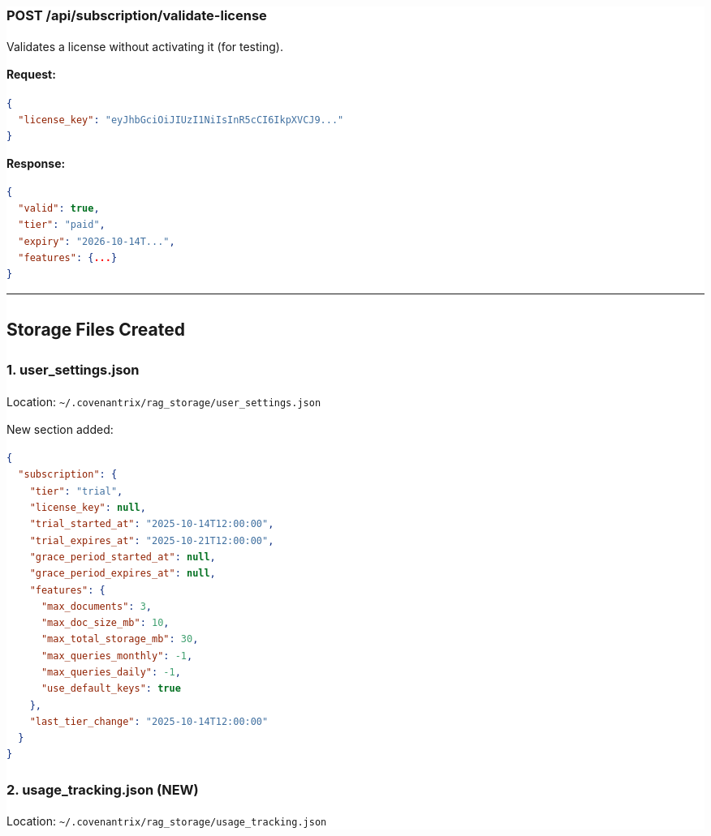 ### POST /api/subscription/validate-license
Validates a license without activating it (for testing).

**Request:**
```json
{
  "license_key": "eyJhbGciOiJIUzI1NiIsInR5cCI6IkpXVCJ9..."
}
```

**Response:**
```json
{
  "valid": true,
  "tier": "paid",
  "expiry": "2026-10-14T...",
  "features": {...}
}
```

---

## Storage Files Created

### 1. user_settings.json
Location: `~/.covenantrix/rag_storage/user_settings.json`

New section added:
```json
{
  "subscription": {
    "tier": "trial",
    "license_key": null,
    "trial_started_at": "2025-10-14T12:00:00",
    "trial_expires_at": "2025-10-21T12:00:00",
    "grace_period_started_at": null,
    "grace_period_expires_at": null,
    "features": {
      "max_documents": 3,
      "max_doc_size_mb": 10,
      "max_total_storage_mb": 30,
      "max_queries_monthly": -1,
      "max_queries_daily": -1,
      "use_default_keys": true
    },
    "last_tier_change": "2025-10-14T12:00:00"
  }
}
```

### 2. usage_tracking.json (NEW)
Location: `~/.covenantrix/rag_storage/usage_tracking.json`
